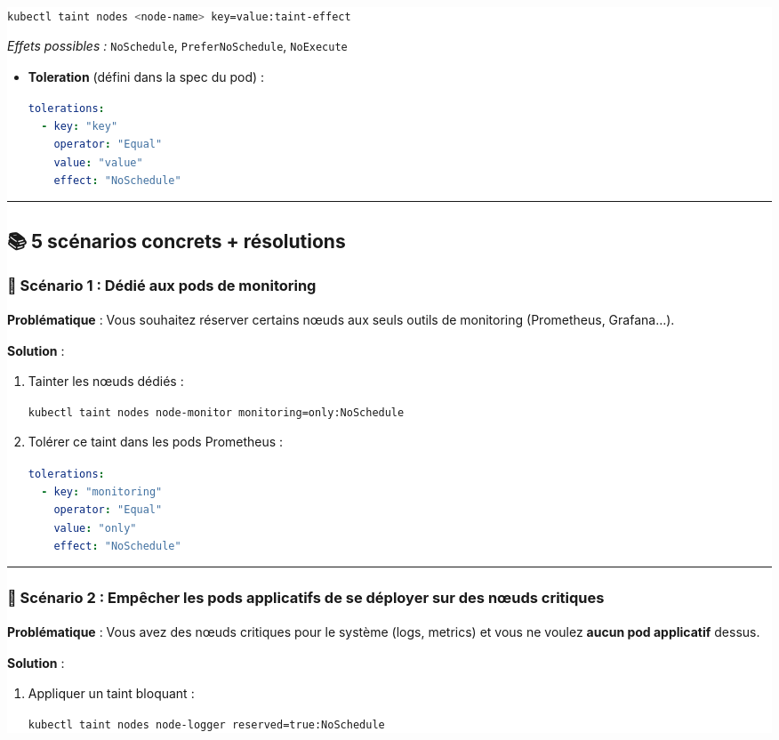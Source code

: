   ```bash
  kubectl taint nodes <node-name> key=value:taint-effect
  ```

  *Effets possibles :* `NoSchedule`, `PreferNoSchedule`, `NoExecute`

* **Toleration** (défini dans la spec du pod) :

  ```yaml
  tolerations:
    - key: "key"
      operator: "Equal"
      value: "value"
      effect: "NoSchedule"
  ```

---

## 📚 5 scénarios concrets + résolutions

### 🔹 Scénario 1 : Dédié aux pods de monitoring

**Problématique** : Vous souhaitez réserver certains nœuds aux seuls outils de monitoring (Prometheus, Grafana…).

**Solution** :

1. Tainter les nœuds dédiés :

   ```bash
   kubectl taint nodes node-monitor monitoring=only:NoSchedule
   ```

2. Tolérer ce taint dans les pods Prometheus :

   ```yaml
   tolerations:
     - key: "monitoring"
       operator: "Equal"
       value: "only"
       effect: "NoSchedule"
   ```

---

### 🔹 Scénario 2 : Empêcher les pods applicatifs de se déployer sur des nœuds critiques

**Problématique** : Vous avez des nœuds critiques pour le système (logs, metrics) et vous ne voulez **aucun pod applicatif** dessus.

**Solution** :

1. Appliquer un taint bloquant :

   ```bash
   kubectl taint nodes node-logger reserved=true:NoSchedule
   ```
